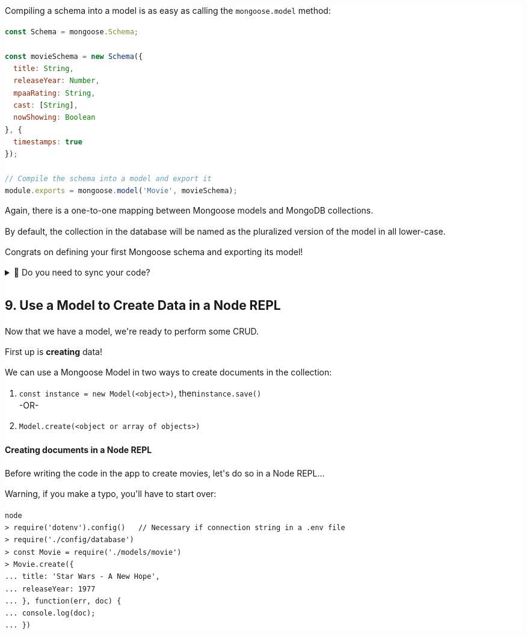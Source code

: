 Compiling a schema into a model is as easy as calling the `mongoose.model` method:

```js
const Schema = mongoose.Schema;
	
const movieSchema = new Schema({
  title: String,
  releaseYear: Number,
  mpaaRating: String,
  cast: [String],
  nowShowing: Boolean
}, {
  timestamps: true
});
	
// Compile the schema into a model and export it
module.exports = mongoose.model('Movie', movieSchema);
```

Again, there is a one-to-one mapping between Mongoose models and MongoDB collections.

By default, the collection in the database will be named as the pluralized version of the model in all lower-case.

Congrats on defining your first Mongoose schema and exporting its model!

<details><summary>
👀 Do you need to sync your code?
</summary></details>

## 9. Use a Model to Create Data in a Node REPL

Now that we have a model, we're ready to perform some CRUD.

First up is **creating** data!

We can use a Mongoose Model in two ways to create documents in the collection:

1. `const instance = new Model(<object>)`, then`instance.save()`<br>-OR-

2. `Model.create(<object or array of objects>)`

#### Creating documents in a Node REPL

Before writing the code in the app to create movies, let's do so in a Node REPL...

Warning, if you make a typo, you'll have to start over:

```
node
> require('dotenv').config()   // Necessary if connection string in a .env file
> require('./config/database')
> const Movie = require('./models/movie')
> Movie.create({
... title: 'Star Wars - A New Hope',
... releaseYear: 1977
... }, function(err, doc) {
... console.log(doc);
... })
```
